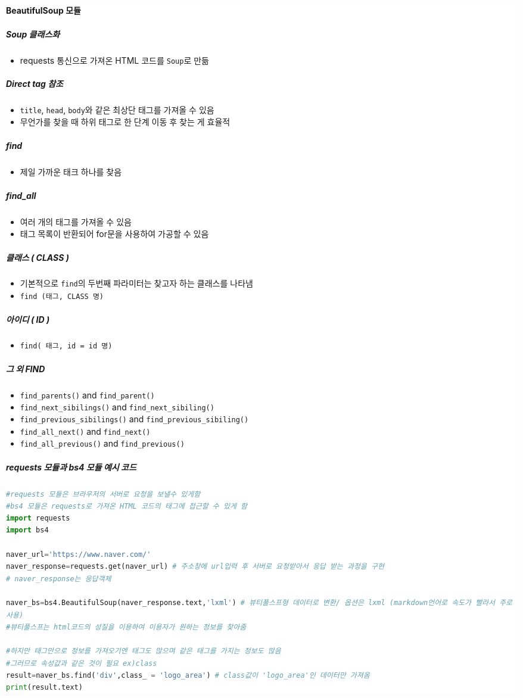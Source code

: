 

#### BeautifulSoup 모듈

##### Soup 클래스화

- requests 통신으로 가져온 HTML 코드를 `Soup`로 만듦

##### Direct tag 참조

- `title`, `head`, `body`와 같은 최상단 태그를 가져올 수 있음
- 무언가를 찾을 때 하위 태그로 한 단계 이동 후 찾는 게 효율적

##### find

- 제일 가까운 태크 하나를 찾음

##### find_all

- 여러 개의 태그를 가져올 수 있음
- 태그 목록이 반환되어 for문을 사용하여 가공할 수 있음

##### 클래스 ( CLASS ) 

- 기본적으로 `find`의 두번째 파라미터는 찾고자 하는 클래스를 나타냄
- `find (태그, CLASS 명)`

##### 아이디 ( ID ) 

- `find( 태그, id = id 명) `

##### 그 외 FIND

- `find_parents()` and `find_parent()`
- `find_next_sibilings()` and `find_next_sibiling()`
- `find_previous_sibilings()` and `find_previous_sibiling()`
- `find_all_next()` and `find_next()`
- `find_all_previous()` and `find_previous()`



##### requests 모듈과 bs4 모듈 예시 코드

```python
#requests 모듈은 브라우저의 서버로 요청을 보낼수 있게함
#bs4 모듈은 requests로 가져온 HTML 코드의 태그에 접근할 수 있게 함
import requests
import bs4

naver_url='https://www.naver.com/'
naver_response=requests.get(naver_url) # 주소창에 url입력 후 서버로 요청받아서 응답 받는 과정을 구현
# naver_response는 응답객체

naver_bs=bs4.BeautifulSoup(naver_response.text,'lxml') # 뷰티풀스프형 데이터로 변환/ 옵션은 lxml (markdown언어로 속도가 빨라서 주로 사용)
#뷰티풀스프는 html코드의 성질을 이용하여 이용자가 원하는 정보를 찾아줌

#하지만 태그만으로 정보를 가져오기엔 태그도 많으며 같은 태그를 가지는 정보도 많음
#그러므로 속성값과 같은 것이 필요 ex)class
result=naver_bs.find('div',class_ = 'logo_area') # class값이 'logo_area'인 데이터만 가져옴 
print(result.text)
```

